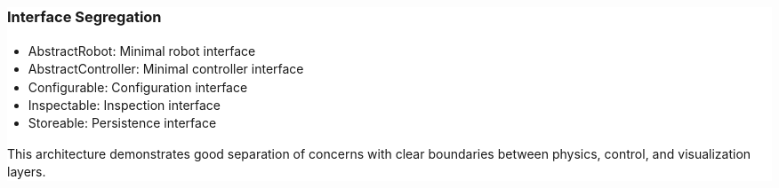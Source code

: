 ### Interface Segregation
- AbstractRobot: Minimal robot interface
- AbstractController: Minimal controller interface
- Configurable: Configuration interface
- Inspectable: Inspection interface
- Storeable: Persistence interface

This architecture demonstrates good separation of concerns with clear boundaries between physics, control, and visualization layers.